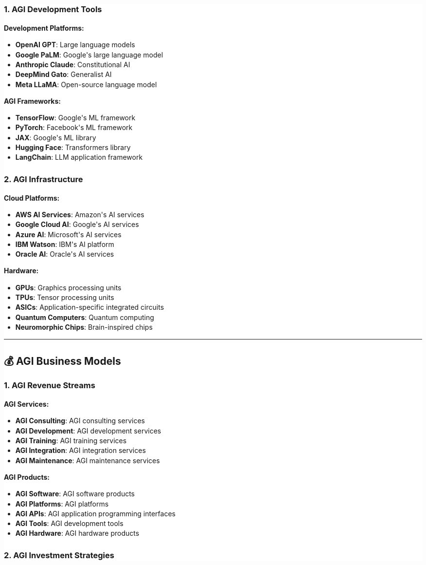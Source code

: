 ### **1. AGI Development Tools**

**Development Platforms:**
- **OpenAI GPT**: Large language models
- **Google PaLM**: Google's large language model
- **Anthropic Claude**: Constitutional AI
- **DeepMind Gato**: Generalist AI
- **Meta LLaMA**: Open-source language model

**AGI Frameworks:**
- **TensorFlow**: Google's ML framework
- **PyTorch**: Facebook's ML framework
- **JAX**: Google's ML library
- **Hugging Face**: Transformers library
- **LangChain**: LLM application framework

### **2. AGI Infrastructure**

**Cloud Platforms:**
- **AWS AI Services**: Amazon's AI services
- **Google Cloud AI**: Google's AI services
- **Azure AI**: Microsoft's AI services
- **IBM Watson**: IBM's AI platform
- **Oracle AI**: Oracle's AI services

**Hardware:**
- **GPUs**: Graphics processing units
- **TPUs**: Tensor processing units
- **ASICs**: Application-specific integrated circuits
- **Quantum Computers**: Quantum computing
- **Neuromorphic Chips**: Brain-inspired chips

---

## 💰 AGI Business Models

### **1. AGI Revenue Streams**

**AGI Services:**
- **AGI Consulting**: AGI consulting services
- **AGI Development**: AGI development services
- **AGI Training**: AGI training services
- **AGI Integration**: AGI integration services
- **AGI Maintenance**: AGI maintenance services

**AGI Products:**
- **AGI Software**: AGI software products
- **AGI Platforms**: AGI platforms
- **AGI APIs**: AGI application programming interfaces
- **AGI Tools**: AGI development tools
- **AGI Hardware**: AGI hardware products

### **2. AGI Investment Strategies**

